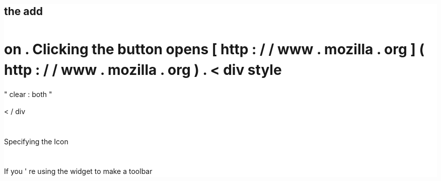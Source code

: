 the
add
-
on
.
Clicking
the
button
opens
[
http
:
/
/
www
.
mozilla
.
org
]
(
http
:
/
/
www
.
mozilla
.
org
)
.
<
div
style
=
"
clear
:
both
"
>
<
/
div
>
#
#
Specifying
the
Icon
#
#
If
you
'
re
using
the
widget
to
make
a
toolbar
